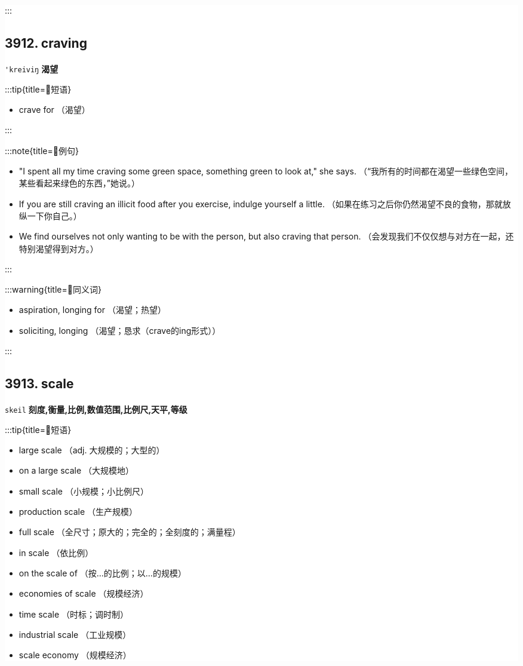 :::


## 3912. craving

`'kreiviŋ`  **渴望**

:::tip{title=🤩短语}

- crave for （渴望）

:::

:::note{title=🎤例句}

- "I spent all my time craving some green space, something green to look at," she says. （“我所有的时间都在渴望一些绿色空间，某些看起来绿色的东西，”她说。）

- If you are still craving an illicit food after you exercise, indulge yourself a little. （如果在练习之后你仍然渴望不良的食物，那就放纵一下你自己。）

- We find ourselves not only wanting to be with the person, but also craving that person. （会发现我们不仅仅想与对方在一起，还特别渴望得到对方。）

:::

:::warning{title=🤔同义词}

- aspiration, longing for （渴望；热望）

- soliciting, longing （渴望；恳求（crave的ing形式））

:::


## 3913. scale

`skeil`  **刻度,衡量,比例,数值范围,比例尺,天平,等级**

:::tip{title=🤩短语}

- large scale （adj. 大规模的；大型的）

- on a large scale （大规模地）

- small scale （小规模；小比例尺）

- production scale （生产规模）

- full scale （全尺寸；原大的；完全的；全刻度的；满量程）

- in scale （依比例）

- on the scale of （按…的比例；以…的规模）

- economies of scale （规模经济）

- time scale （时标；调时制）

- industrial scale （工业规模）

- scale economy （规模经济）
